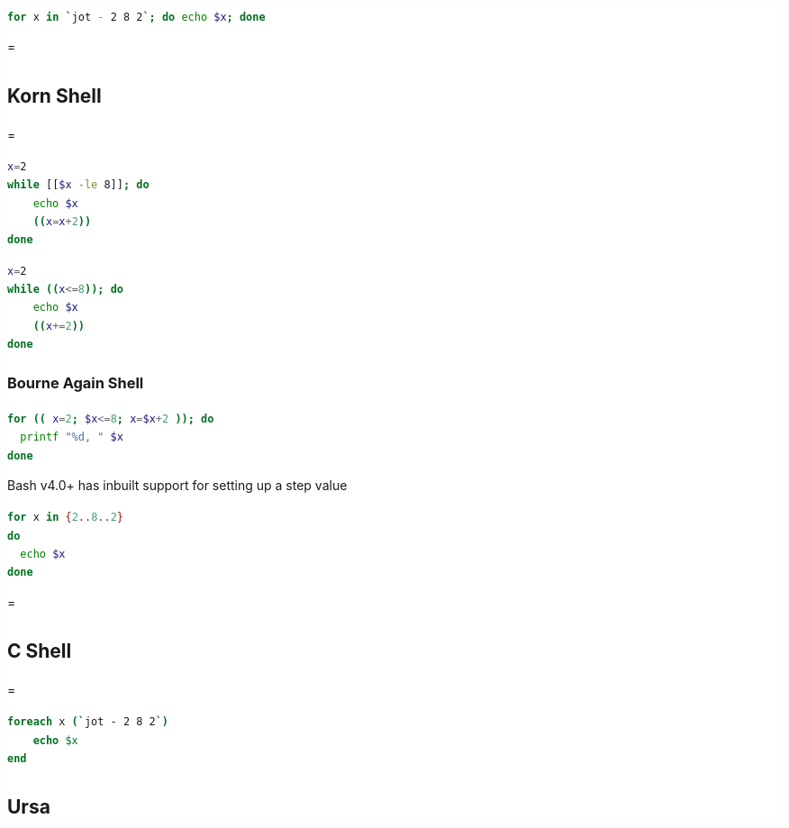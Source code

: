 
```bash
for x in `jot - 2 8 2`; do echo $x; done
```


=
## Korn Shell
=
```bash
x=2
while [[$x -le 8]]; do
	echo $x
	((x=x+2))
done
```

```bash
x=2
while ((x<=8)); do
	echo $x
	((x+=2))
done
```



### Bourne Again Shell

```bash
for (( x=2; $x<=8; x=$x+2 )); do
  printf "%d, " $x
done
```


Bash v4.0+ has inbuilt support for setting up a step value

```bash
for x in {2..8..2}
do
  echo $x
done
```


=
## C Shell
=
```csh
foreach x (`jot - 2 8 2`)
	echo $x
end
```



## Ursa
